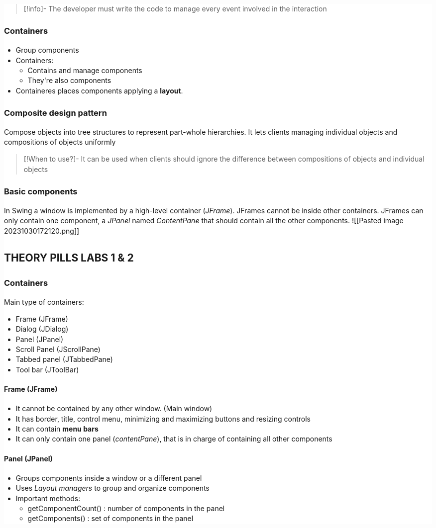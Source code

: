 >[!info]-
>The developer must write the code to manage every event involved in the interaction

### Containers

- Group components
- Containers:
	- Contains and manage components
	- They're also components
- Containeres places components applying a **layout**.

### Composite design pattern
Compose objects into tree structures to represent part-whole hierarchies. It lets clients managing individual objects and compositions of objects uniformly

>[!When to use?]-
>It can be used when clients should ignore the difference between compositions of objects and individual objects

### Basic components

In Swing a window is implemented by a high-level container (*JFrame*). JFrames cannot be inside other containers. JFrames can only contain one component, a *JPanel* named *ContentPane* that should contain all the other components.
![[Pasted image 20231030172120.png]]



## THEORY PILLS LABS 1 & 2

### Containers

Main type of containers:
- Frame (JFrame)
- Dialog (JDialog)
- Panel (JPanel)
- Scroll Panel (JScrollPane)
- Tabbed panel (JTabbedPane)
- Tool bar (JToolBar)

#### Frame (JFrame)

- It cannot be contained by any other window. (Main window)
- It has border, title, control menu, minimizing and maximizing buttons and resizing controls
- It can contain **menu bars**
- It can only contain one panel (*contentPane*), that is in charge of containing all other components

#### Panel (JPanel)

- Groups components inside a window or a different panel
- Uses *Layout managers* to group and organize components
- Important methods:
	- getComponentCount() : number of components in the panel
	- getComponents() : set of components in the panel
